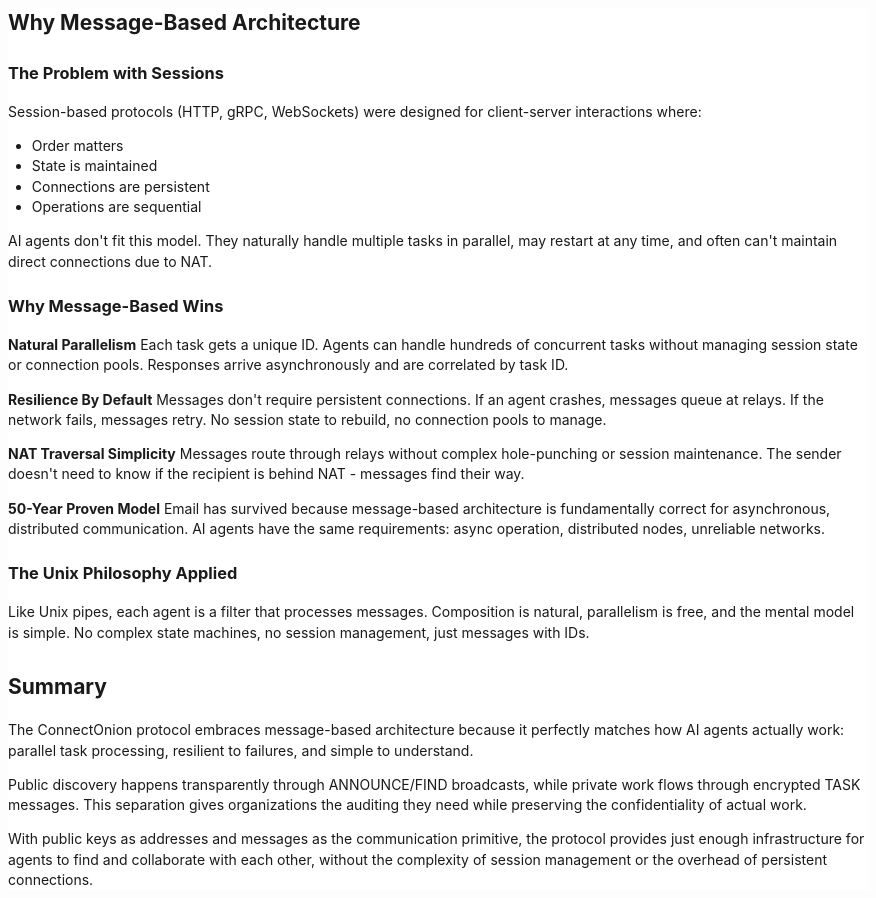 ## Why Message-Based Architecture

### The Problem with Sessions
Session-based protocols (HTTP, gRPC, WebSockets) were designed for client-server interactions where:
- Order matters
- State is maintained
- Connections are persistent
- Operations are sequential

AI agents don't fit this model. They naturally handle multiple tasks in parallel, may restart at any time, and often can't maintain direct connections due to NAT.

### Why Message-Based Wins

**Natural Parallelism**
Each task gets a unique ID. Agents can handle hundreds of concurrent tasks without managing session state or connection pools. Responses arrive asynchronously and are correlated by task ID.

**Resilience By Default**
Messages don't require persistent connections. If an agent crashes, messages queue at relays. If the network fails, messages retry. No session state to rebuild, no connection pools to manage.

**NAT Traversal Simplicity**
Messages route through relays without complex hole-punching or session maintenance. The sender doesn't need to know if the recipient is behind NAT - messages find their way.

**50-Year Proven Model**
Email has survived because message-based architecture is fundamentally correct for asynchronous, distributed communication. AI agents have the same requirements: async operation, distributed nodes, unreliable networks.

### The Unix Philosophy Applied
Like Unix pipes, each agent is a filter that processes messages. Composition is natural, parallelism is free, and the mental model is simple. No complex state machines, no session management, just messages with IDs.

## Summary

The ConnectOnion protocol embraces message-based architecture because it perfectly matches how AI agents actually work: parallel task processing, resilient to failures, and simple to understand. 

Public discovery happens transparently through ANNOUNCE/FIND broadcasts, while private work flows through encrypted TASK messages. This separation gives organizations the auditing they need while preserving the confidentiality of actual work.

With public keys as addresses and messages as the communication primitive, the protocol provides just enough infrastructure for agents to find and collaborate with each other, without the complexity of session management or the overhead of persistent connections.